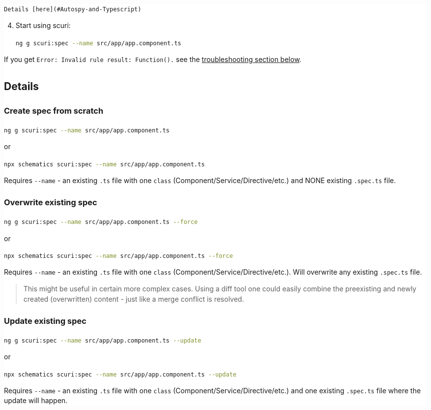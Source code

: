     Details [here](#Autospy-and-Typescript)

4. Start using scuri:

    ```sh
    ng g scuri:spec --name src/app/app.component.ts
    ```

If you get `Error: Invalid rule result: Function().` see the [troubleshooting section below](#rule-result-function).

## Details

### Create spec from scratch

```sh
ng g scuri:spec --name src/app/app.component.ts
```

or

```sh
npx schematics scuri:spec --name src/app/app.component.ts
```

Requires `--name` - an existing `.ts` file with one `class` (Component/Service/Directive/etc.) and NONE existing `.spec.ts` file.

### Overwrite existing spec

```sh
ng g scuri:spec --name src/app/app.component.ts --force
```

or

```sh
npx schematics scuri:spec --name src/app/app.component.ts --force
```

Requires `--name` - an existing `.ts` file with one `class` (Component/Service/Directive/etc.). Will overwrite any existing `.spec.ts` file.

> This might be useful in certain more complex cases. Using a diff tool one could easily combine the preexisting and newly created (overwritten) content - just like a merge conflict is resolved.

### Update existing spec

```sh
ng g scuri:spec --name src/app/app.component.ts --update
```

or

```sh
npx schematics scuri:spec --name src/app/app.component.ts --update
```

Requires `--name` - an existing `.ts` file with one `class` (Component/Service/Directive/etc.) and one existing `.spec.ts` file where the update will happen.
